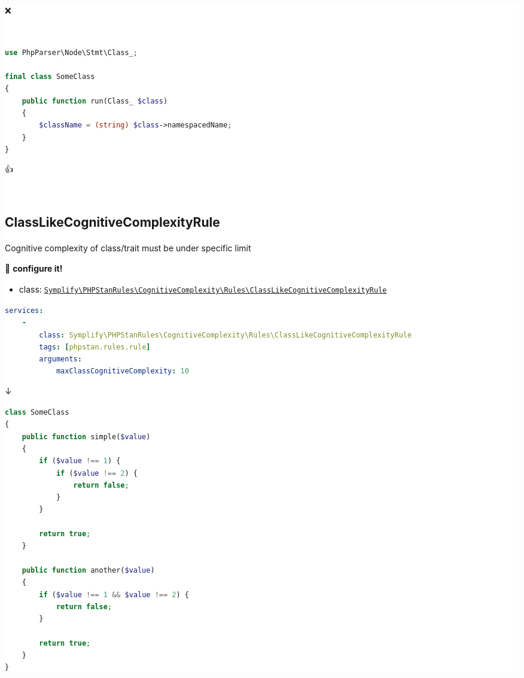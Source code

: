 :x:

<br>

```php
use PhpParser\Node\Stmt\Class_;

final class SomeClass
{
    public function run(Class_ $class)
    {
        $className = (string) $class->namespacedName;
    }
}
```

:+1:

<br>

## ClassLikeCognitiveComplexityRule

Cognitive complexity of class/trait must be under specific limit

:wrench: **configure it!**

- class: [`Symplify\PHPStanRules\CognitiveComplexity\Rules\ClassLikeCognitiveComplexityRule`](../packages/cognitive-complexity/src/Rules/ClassLikeCognitiveComplexityRule.php)

```yaml
services:
    -
        class: Symplify\PHPStanRules\CognitiveComplexity\Rules\ClassLikeCognitiveComplexityRule
        tags: [phpstan.rules.rule]
        arguments:
            maxClassCognitiveComplexity: 10
```

↓

```php
class SomeClass
{
    public function simple($value)
    {
        if ($value !== 1) {
            if ($value !== 2) {
                return false;
            }
        }

        return true;
    }

    public function another($value)
    {
        if ($value !== 1 && $value !== 2) {
            return false;
        }

        return true;
    }
}
```
